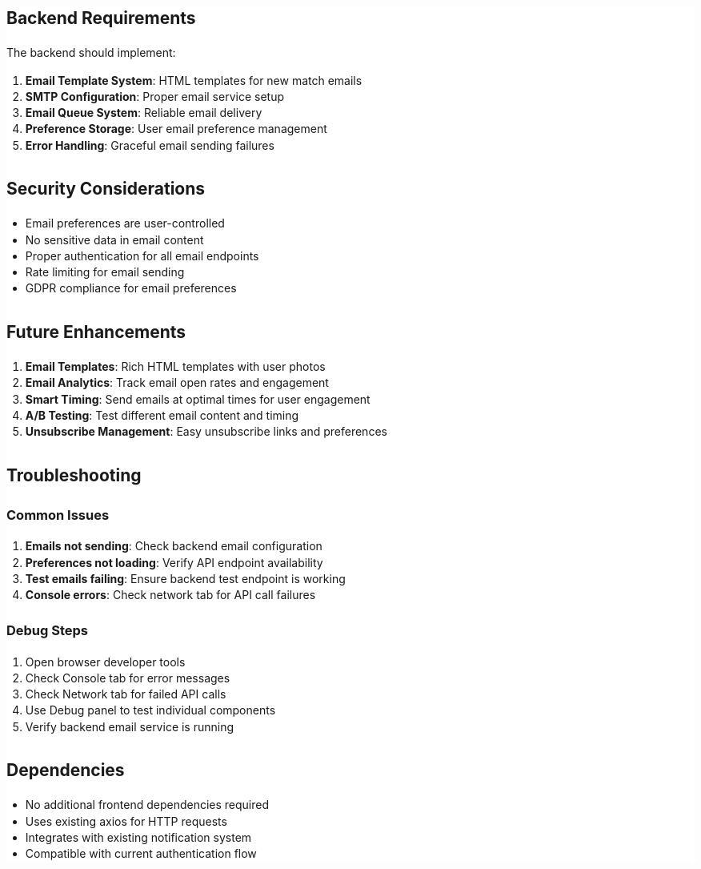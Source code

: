 ## Backend Requirements

The backend should implement:

1. **Email Template System**: HTML templates for new match emails
2. **SMTP Configuration**: Proper email service setup
3. **Email Queue System**: Reliable email delivery
4. **Preference Storage**: User email preference management
5. **Error Handling**: Graceful email sending failures

## Security Considerations

- Email preferences are user-controlled
- No sensitive data in email content
- Proper authentication for all email endpoints
- Rate limiting for email sending
- GDPR compliance for email preferences

## Future Enhancements

1. **Email Templates**: Rich HTML templates with user photos
2. **Email Analytics**: Track email open rates and engagement
3. **Smart Timing**: Send emails at optimal times for user engagement
4. **A/B Testing**: Test different email content and timing
5. **Unsubscribe Management**: Easy unsubscribe links and preferences

## Troubleshooting

### Common Issues

1. **Emails not sending**: Check backend email configuration
2. **Preferences not loading**: Verify API endpoint availability
3. **Test emails failing**: Ensure backend test endpoint is working
4. **Console errors**: Check network tab for API call failures

### Debug Steps

1. Open browser developer tools
2. Check Console tab for error messages
3. Check Network tab for failed API calls
4. Use Debug panel to test individual components
5. Verify backend email service is running

## Dependencies

- No additional frontend dependencies required
- Uses existing axios for HTTP requests
- Integrates with existing notification system
- Compatible with current authentication flow

